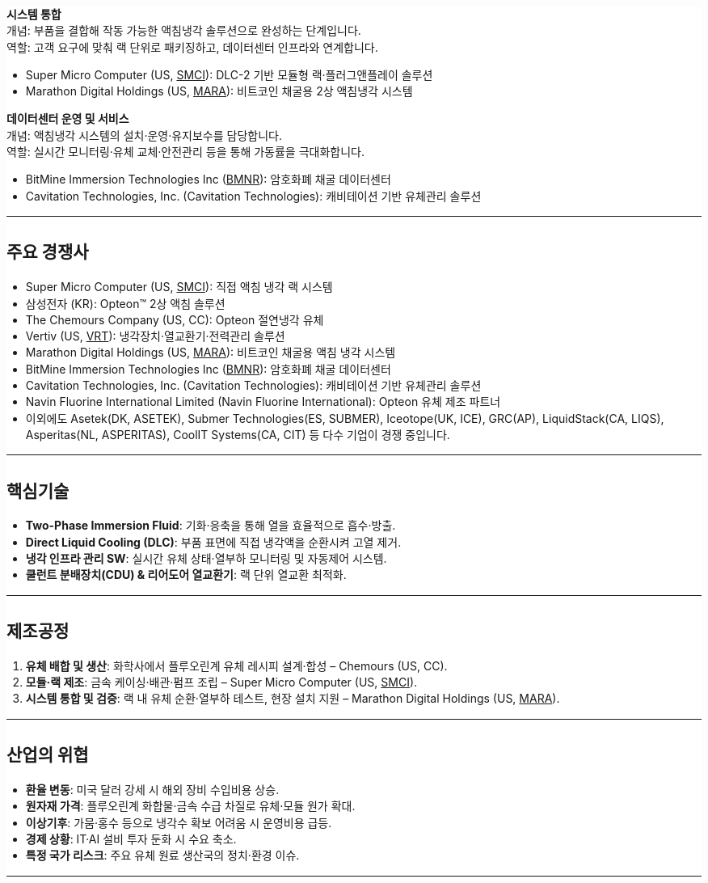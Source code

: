 **시스템 통합**  
개념: 부품을 결합해 작동 가능한 액침냉각 솔루션으로 완성하는 단계입니다.  
역할: 고객 요구에 맞춰 랙 단위로 패키징하고, 데이터센터 인프라와 연계합니다.

- Super Micro Computer (US, [SMCI](/company-analysis/smci/)): DLC-2 기반 모듈형 랙·플러그앤플레이 솔루션
- Marathon Digital Holdings (US, [MARA](/company-analysis/mara/)): 비트코인 채굴용 2상 액침냉각 시스템

**데이터센터 운영 및 서비스**  
개념: 액침냉각 시스템의 설치·운영·유지보수를 담당합니다.  
역할: 실시간 모니터링·유체 교체·안전관리 등을 통해 가동률을 극대화합니다.

- BitMine Immersion Technologies Inc ([BMNR](/company-analysis/bmnr/)): 암호화폐 채굴 데이터센터
- Cavitation Technologies, Inc. (Cavitation Technologies): 캐비테이션 기반 유체관리 솔루션

---
## **주요 경쟁사**

- Super Micro Computer (US, [SMCI](/company-analysis/smci/)): 직접 액침 냉각 랙 시스템
- 삼성전자 (KR): Opteon™ 2상 액침 솔루션
- The Chemours Company (US, CC): Opteon 절연냉각 유체
- Vertiv (US, [VRT](/company-analysis/vrt/)): 냉각장치·열교환기·전력관리 솔루션
- Marathon Digital Holdings (US, [MARA](/company-analysis/mara/)): 비트코인 채굴용 액침 냉각 시스템
- BitMine Immersion Technologies Inc ([BMNR](/company-analysis/bmnr/)): 암호화폐 채굴 데이터센터
- Cavitation Technologies, Inc. (Cavitation Technologies): 캐비테이션 기반 유체관리 솔루션
- Navin Fluorine International Limited (Navin Fluorine International): Opteon 유체 제조 파트너
- 이외에도 Asetek(DK, ASETEK), Submer Technologies(ES, SUBMER), Iceotope(UK, ICE), GRC(AP), LiquidStack(CA, LIQS), Asperitas(NL, ASPERITAS), CoolIT Systems(CA, CIT) 등 다수 기업이 경쟁 중입니다.

---
## **핵심기술**

- **Two-Phase Immersion Fluid**: 기화·응축을 통해 열을 효율적으로 흡수·방출.
- **Direct Liquid Cooling (DLC)**: 부품 표면에 직접 냉각액을 순환시켜 고열 제거.
- **냉각 인프라 관리 SW**: 실시간 유체 상태·열부하 모니터링 및 자동제어 시스템.
- **쿨런트 분배장치(CDU) & 리어도어 열교환기**: 랙 단위 열교환 최적화.

---
## **제조공정**

1. **유체 배합 및 생산**: 화학사에서 플루오린계 유체 레시피 설계·합성 – Chemours (US, CC).
2. **모듈·랙 제조**: 금속 케이싱·배관·펌프 조립 – Super Micro Computer (US, [SMCI](/company-analysis/smci/)).
3. **시스템 통합 및 검증**: 랙 내 유체 순환·열부하 테스트, 현장 설치 지원 – Marathon Digital Holdings (US, [MARA](/company-analysis/mara/)).

---
## **산업의 위협**

- **환율 변동**: 미국 달러 강세 시 해외 장비 수입비용 상승.
- **원자재 가격**: 플루오린계 화합물·금속 수급 차질로 유체·모듈 원가 확대.
- **이상기후**: 가뭄·홍수 등으로 냉각수 확보 어려움 시 운영비용 급등.
- **경제 상황**: IT·AI 설비 투자 둔화 시 수요 축소.
- **특정 국가 리스크**: 주요 유체 원료 생산국의 정치·환경 이슈.

---